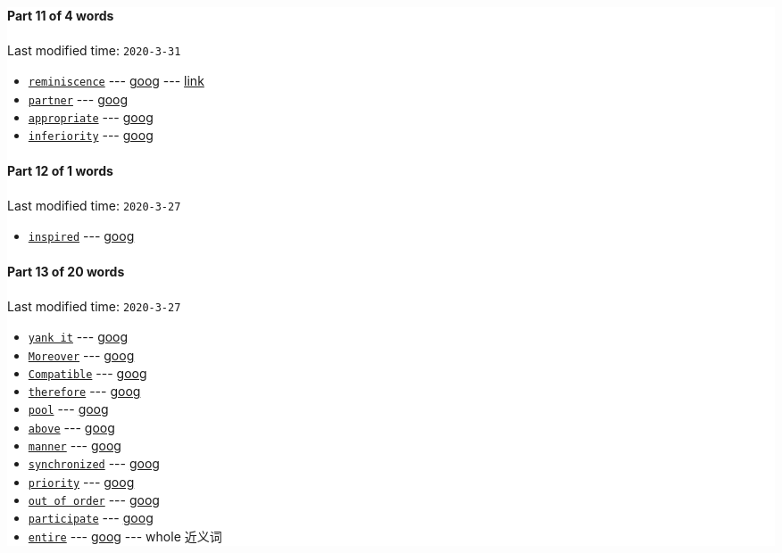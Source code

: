 
#### Part **11** of **4** words
Last modified time: `2020-3-31`
+ [`reminiscence`](http://translate.google.cn/translate_tts?ie=UTF-8&q=reminiscence&tl=en&total=1&idx=0&textlen=12&tk=433494.43298&client=webapp&prev=output) --- [goog](https://translate.google.cn/#view=home&op=translate&sl=en&tl=zh-CN&text=reminiscence) --- [link](http://music.163.com/song?id=403012374&userid=517134882)
+ [`partner`](http://translate.google.cn/translate_tts?ie=UTF-8&q=partner&tl=en&total=1&idx=0&textlen=7&tk=920711.538867&client=webapp&prev=output) --- [goog](https://translate.google.cn/#view=home&op=translate&sl=en&tl=zh-CN&text=partner)
+ [`appropriate`](http://translate.google.cn/translate_tts?ie=UTF-8&q=appropriate&tl=en&total=1&idx=0&textlen=11&tk=356557.214201&client=webapp&prev=output) --- [goog](https://translate.google.cn/#view=home&op=translate&sl=en&tl=zh-CN&text=appropriate)
+ [`inferiority`](http://translate.google.cn/translate_tts?ie=UTF-8&q=inferiority&tl=en&total=1&idx=0&textlen=11&tk=755322.897550&client=webapp&prev=output) --- [goog](https://translate.google.cn/#view=home&op=translate&sl=en&tl=zh-CN&text=inferiority)


#### Part **12** of **1** words
Last modified time: `2020-3-27`
+ [`inspired`](http://translate.google.cn/translate_tts?ie=UTF-8&q=inspired&tl=en&total=1&idx=0&textlen=8&tk=420479.24075&client=webapp&prev=output) --- [goog](https://translate.google.cn/#view=home&op=translate&sl=en&tl=zh-CN&text=inspired)


#### Part **13** of **20** words
Last modified time: `2020-3-27`
+ [`yank it`](http://translate.google.cn/translate_tts?ie=UTF-8&q=yank%20it&tl=en&total=1&idx=0&textlen=7&tk=968125.586185&client=webapp&prev=output) --- [goog](https://translate.google.cn/#view=home&op=translate&sl=en&tl=zh-CN&text=yank%20it)
+ [`Moreover`](http://translate.google.cn/translate_tts?ie=UTF-8&q=Moreover&tl=en&total=1&idx=0&textlen=8&tk=797087.663019&client=webapp&prev=output) --- [goog](https://translate.google.cn/#view=home&op=translate&sl=en&tl=zh-CN&text=Moreover)
+ [`Compatible`](http://translate.google.cn/translate_tts?ie=UTF-8&q=Compatible&tl=en&total=1&idx=0&textlen=10&tk=568088.958316&client=webapp&prev=output) --- [goog](https://translate.google.cn/#view=home&op=translate&sl=en&tl=zh-CN&text=Compatible)
+ [`therefore`](http://translate.google.cn/translate_tts?ie=UTF-8&q=therefore&tl=en&total=1&idx=0&textlen=9&tk=863394.727254&client=webapp&prev=output) --- [goog](https://translate.google.cn/#view=home&op=translate&sl=en&tl=zh-CN&text=therefore)
+ [`pool`](http://translate.google.cn/translate_tts?ie=UTF-8&q=pool&tl=en&total=1&idx=0&textlen=4&tk=431422.41290&client=webapp&prev=output) --- [goog](https://translate.google.cn/#view=home&op=translate&sl=en&tl=zh-CN&text=pool)
+ [`above`](http://translate.google.cn/translate_tts?ie=UTF-8&q=above&tl=en&total=1&idx=0&textlen=5&tk=447476.59264&client=webapp&prev=output) --- [goog](https://translate.google.cn/#view=home&op=translate&sl=en&tl=zh-CN&text=above)
+ [`manner`](http://translate.google.cn/translate_tts?ie=UTF-8&q=manner&tl=en&total=1&idx=0&textlen=6&tk=54664.451068&client=webapp&prev=output) --- [goog](https://translate.google.cn/#view=home&op=translate&sl=en&tl=zh-CN&text=manner)
+ [`synchronized`](http://translate.google.cn/translate_tts?ie=UTF-8&q=synchronized&tl=en&total=1&idx=0&textlen=12&tk=180287.324683&client=webapp&prev=output) --- [goog](https://translate.google.cn/#view=home&op=translate&sl=en&tl=zh-CN&text=synchronized)
+ [`priority`](http://translate.google.cn/translate_tts?ie=UTF-8&q=priority&tl=en&total=1&idx=0&textlen=8&tk=246763.391071&client=webapp&prev=output) --- [goog](https://translate.google.cn/#view=home&op=translate&sl=en&tl=zh-CN&text=priority)
+ [`out of order`](http://translate.google.cn/translate_tts?ie=UTF-8&q=out%20of%20order&tl=en&total=1&idx=0&textlen=12&tk=897199.754907&client=webapp&prev=output) --- [goog](https://translate.google.cn/#view=home&op=translate&sl=en&tl=zh-CN&text=out%20of%20order)
+ [`participate`](http://translate.google.cn/translate_tts?ie=UTF-8&q=participate&tl=en&total=1&idx=0&textlen=11&tk=744467.878695&client=webapp&prev=output) --- [goog](https://translate.google.cn/#view=home&op=translate&sl=en&tl=zh-CN&text=participate)
+ [`entire`](http://translate.google.cn/translate_tts?ie=UTF-8&q=entire&tl=en&total=1&idx=0&textlen=6&tk=342001.197509&client=webapp&prev=output) --- [goog](https://translate.google.cn/#view=home&op=translate&sl=en&tl=zh-CN&text=entire) --- whole 近义词